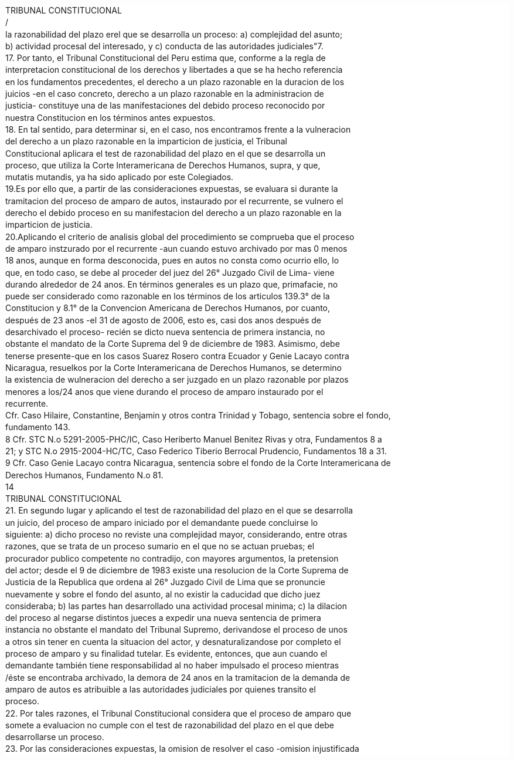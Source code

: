 TRIBUNAL CONSTITUCIONAL  
/  
la razonabilidad del plazo erel que se desarrolla un proceso: a) complejidad del asunto;  
b) actividad procesal del interesado, y c) conducta de las autoridades judiciales"7.  
17. Por tanto, el Tribunal Constitucional del Peru estima que, conforme a la regla de  
interpretacion constitucional de los derechos y libertades a que se ha hecho referencia  
en los fundamentos precedentes, el derecho a un plazo razonable en la duracion de los  
juicios -en el caso concreto, derecho a un plazo razonable en la administracion de  
justicia- constituye una de las manifestaciones del debido proceso reconocido por  
nuestra Constitucion en los términos antes expuestos.  
18. En tal sentido, para determinar si, en el caso, nos encontramos frente a la vulneracion  
del derecho a un plazo razonable en la imparticion de justicia, el Tribunal  
Constitucional aplicara el test de razonabilidad del plazo en el que se desarrolla un  
proceso, que utiliza la Corte Interamericana de Derechos Humanos, supra, y que,  
mutatis mutandis, ya ha sido aplicado por este Colegiados.  
19.Es por ello que, a partir de las consideraciones expuestas, se evaluara si durante la  
tramitacion del proceso de amparo de autos, instaurado por el recurrente, se vulnero el  
derecho el debido proceso en su manifestacion del derecho a un plazo razonable en la  
imparticion de justicia.  
20.Aplicando el criterio de analisis global del procedimiento se comprueba que el proceso  
de amparo instzurado por el recurrente -aun cuando estuvo archivado por mas 0 menos  
18 anos, aunque en forma desconocida, pues en autos no consta como ocurrio ello, lo  
que, en todo caso, se debe al proceder del juez del 26° Juzgado Civil de Lima- viene  
durando alrededor de 24 anos. En términos generales es un plazo que, primafacie, no  
puede ser considerado como razonable en los términos de los articulos 139.3° de la  
Constitucion y 8.1° de la Convencion Americana de Derechos Humanos, por cuanto,  
después de 23 anos -el 31 de agosto de 2006, esto es, casi dos anos después de  
desarchivado el proceso- recién se dicto nueva sentencia de primera instancia, no  
obstante el mandato de la Corte Suprema del 9 de diciembre de 1983. Asimismo, debe  
tenerse presente-que en los casos Suarez Rosero contra Ecuador y Genie Lacayo contra  
Nicaragua, resuelkos por la Corte Interamericana de Derechos Humanos, se determino  
la existencia de wulneracion del derecho a ser juzgado en un plazo razonable por plazos  
menores a los/24 anos que viene durando el proceso de amparo instaurado por el  
recurrente.  
Cfr. Caso Hilaire, Constantine, Benjamin y otros contra Trinidad y Tobago, sentencia sobre el fondo,  
fundamento 143.  
8 Cfr. STC N.o 5291-2005-PHC/IC, Caso Heriberto Manuel Benitez Rivas y otra, Fundamentos 8 a  
21; y STC N.o 2915-2004-HC/TC, Caso Federico Tiberio Berrocal Prudencio, Fundamentos 18 a 31.  
9 Cfr. Caso Genie Lacayo contra Nicaragua, sentencia sobre el fondo de la Corte Interamericana de  
Derechos Humanos, Fundamento N.o 81.  
14  
TRIBUNAL CONSTITUCIONAL  
21. En segundo lugar y aplicando el test de razonabilidad del plazo en el que se desarrolla  
un juicio, del proceso de amparo iniciado por el demandante puede concluirse lo  
siguiente: a) dicho proceso no reviste una complejidad mayor, considerando, entre otras  
razones, que se trata de un proceso sumario en el que no se actuan pruebas; el  
procurador publico competente no contradijo, con mayores argumentos, la pretension  
del actor; desde el 9 de diciembre de 1983 existe una resolucion de la Corte Suprema de  
Justicia de la Republica que ordena al 26° Juzgado Civil de Lima que se pronuncie  
nuevamente y sobre el fondo del asunto, al no existir la caducidad que dicho juez  
consideraba; b) las partes han desarrollado una actividad procesal minima; c) la dilacion  
del proceso al negarse distintos jueces a expedir una nueva sentencia de primera  
instancia no obstante el mandato del Tribunal Supremo, derivandose el proceso de unos  
a otros sin tener en cuenta la situacion del actor, y desnaturalizandose por completo el  
proceso de amparo y su finalidad tutelar. Es evidente, entonces, que aun cuando el  
demandante también tiene responsabilidad al no haber impulsado el proceso mientras  
/éste se encontraba archivado, la demora de 24 anos en la tramitacion de la demanda de  
amparo de autos es atribuible a las autoridades judiciales por quienes transito el  
proceso.  
22. Por tales razones, el Tribunal Constitucional considera que el proceso de amparo que  
somete a evaluacion no cumple con el test de razonabilidad del plazo en el que debe  
desarrollarse un proceso.  
23. Por las consideraciones expuestas, la omision de resolver el caso -omision injustificada  
